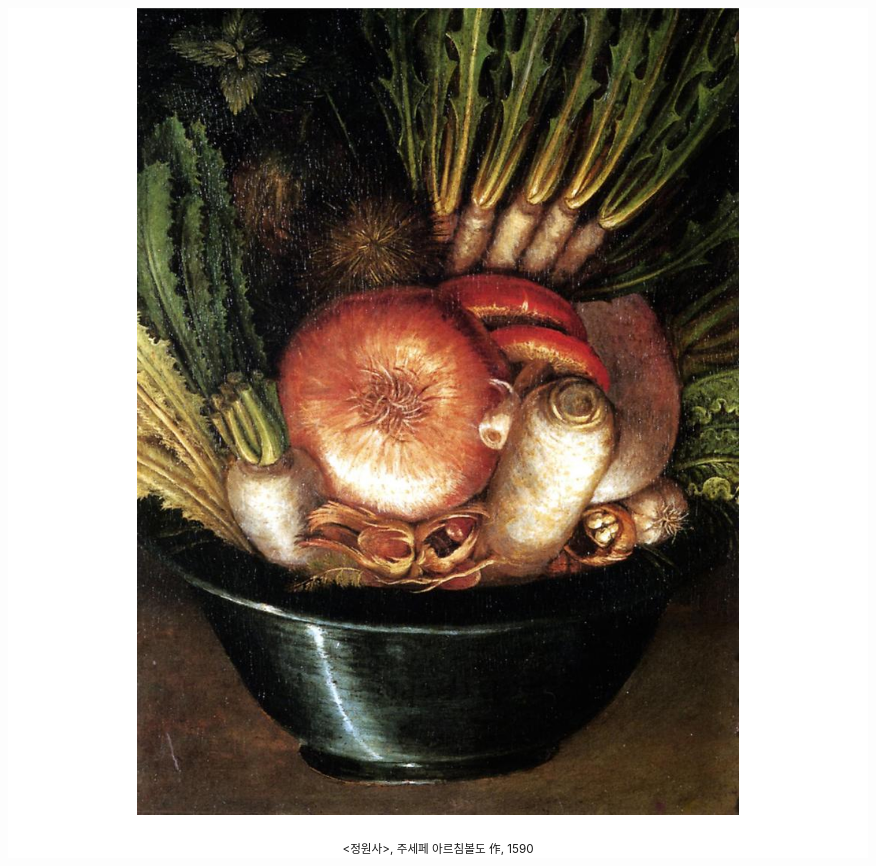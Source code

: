 <p align="center">
  <img width="70%" height="100%" src="./04_02.jpg">
  <center><sub><정원사>, 주세페 아르침볼도 作, 1590</sub></center>
</p>
